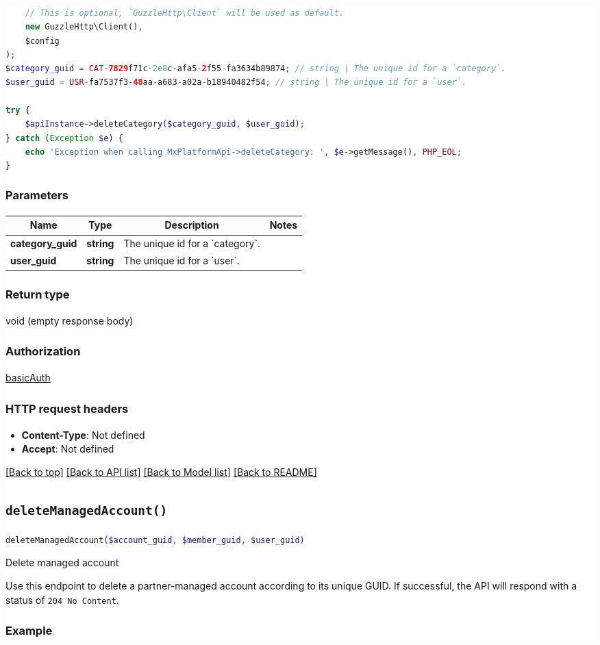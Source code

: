 ```php
    // This is optional, `GuzzleHttp\Client` will be used as default.
    new GuzzleHttp\Client(),
    $config
);
$category_guid = CAT-7829f71c-2e8c-afa5-2f55-fa3634b89874; // string | The unique id for a `category`.
$user_guid = USR-fa7537f3-48aa-a683-a02a-b18940482f54; // string | The unique id for a `user`.

try {
    $apiInstance->deleteCategory($category_guid, $user_guid);
} catch (Exception $e) {
    echo 'Exception when calling MxPlatformApi->deleteCategory: ', $e->getMessage(), PHP_EOL;
}
```

### Parameters

| Name | Type | Description  | Notes |
| ------------- | ------------- | ------------- | ------------- |
| **category_guid** | **string**| The unique id for a &#x60;category&#x60;. | |
| **user_guid** | **string**| The unique id for a &#x60;user&#x60;. | |

### Return type

void (empty response body)

### Authorization

[basicAuth](../../README.md#basicAuth)

### HTTP request headers

- **Content-Type**: Not defined
- **Accept**: Not defined

[[Back to top]](#) [[Back to API list]](../../README.md#endpoints)
[[Back to Model list]](../../README.md#models)
[[Back to README]](../../README.md)

## `deleteManagedAccount()`

```php
deleteManagedAccount($account_guid, $member_guid, $user_guid)
```

Delete managed account

Use this endpoint to delete a partner-managed account according to its unique GUID. If successful, the API will respond with a status of `204 No Content`.

### Example

